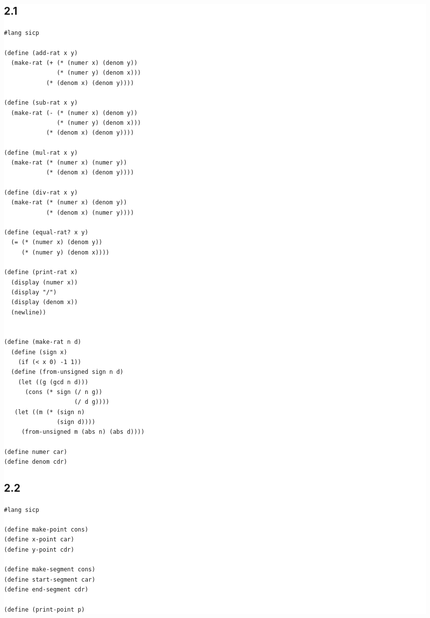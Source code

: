 ## 2.1
```racket
#lang sicp

(define (add-rat x y)
  (make-rat (+ (* (numer x) (denom y))
               (* (numer y) (denom x)))
            (* (denom x) (denom y))))

(define (sub-rat x y)
  (make-rat (- (* (numer x) (denom y))
               (* (numer y) (denom x)))
            (* (denom x) (denom y))))

(define (mul-rat x y)
  (make-rat (* (numer x) (numer y))
            (* (denom x) (denom y))))

(define (div-rat x y)
  (make-rat (* (numer x) (denom y))
            (* (denom x) (numer y))))

(define (equal-rat? x y)
  (= (* (numer x) (denom y))
     (* (numer y) (denom x))))

(define (print-rat x)
  (display (numer x))
  (display "/")
  (display (denom x))
  (newline))


(define (make-rat n d)
  (define (sign x)
    (if (< x 0) -1 1))
  (define (from-unsigned sign n d)
    (let ((g (gcd n d)))
      (cons (* sign (/ n g))
                    (/ d g))))
   (let ((m (* (sign n)
               (sign d))))
     (from-unsigned m (abs n) (abs d))))

(define numer car)
(define denom cdr)

```

## 2.2
```racket
#lang sicp

(define make-point cons)
(define x-point car)
(define y-point cdr)

(define make-segment cons)
(define start-segment car)
(define end-segment cdr)

(define (print-point p)
```